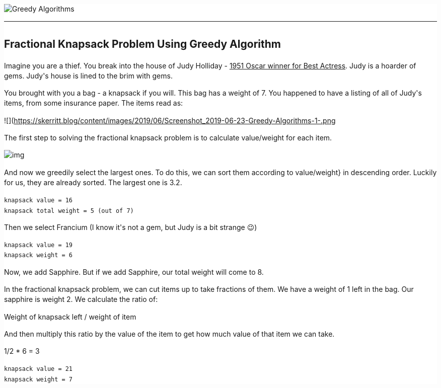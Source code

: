 

![Greedy Algorithms](https://skerritt.blog/content/images/2019/06/Blank-Diagram-44-.png)


* * *

## Fractional Knapsack Problem Using Greedy Algorithm

Imagine you are a thief. You break into the house of Judy Holliday - [1951 Oscar winner for Best Actress](https://en.wikipedia.org/wiki/23rd_Academy_Awards). Judy is a hoarder of gems. Judy's house is lined to the brim with gems.

You brought with you a bag - a knapsack if you will. This bag has a weight of 7. You happened to have a listing of all of Judy's items, from some insurance paper. The items read as:



![](https://skerritt.blog/content/images/2019/06/Screenshot_2019-06-23-Greedy-Algorithms-1-.png



The first step to solving the fractional knapsack problem is to calculate value/weight for each item.



![img](https://skerritt.blog/content/images/2019/06/Screenshot_2019-06-23-Greedy-Algorithms-2-.png)



And now we greedily select the largest ones. To do this, we can sort them according to value/weight} in descending order. Luckily for us, they are already sorted. The largest one is 3.2.


```
knapsack value = 16
knapsack total weight = 5 (out of 7)
```


Then we select Francium (I know it's not a gem, but Judy is a bit strange 😉)


```
knapsack value = 19
knapsack weight = 6
```


Now, we add Sapphire. But if we add Sapphire, our total weight will come to 8.

In the fractional knapsack problem, we can cut items up to take fractions of them. We have a weight of 1 left in the bag. Our sapphire is weight 2. We calculate the ratio of:

Weight of knapsack left / weight of item

And then multiply this ratio by the value of the item to get how much value of that item we can take.

1/2 * 6 = 3


```
knapsack value = 21
knapsack weight = 7
```
